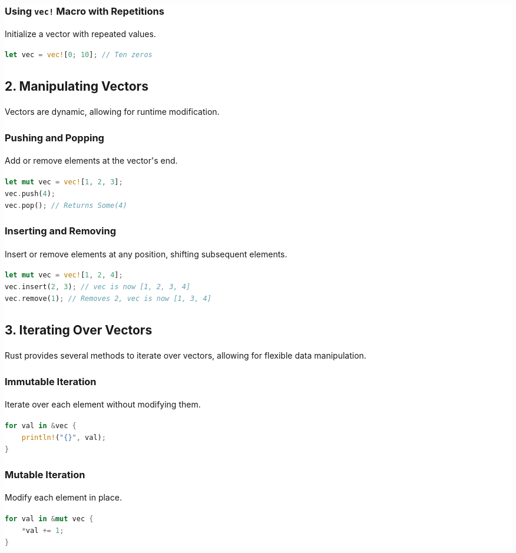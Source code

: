 ### Using `vec!` Macro with Repetitions

Initialize a vector with repeated values.

```rust
let vec = vec![0; 10]; // Ten zeros
```

## 2. Manipulating Vectors

Vectors are dynamic, allowing for runtime modification.

### Pushing and Popping

Add or remove elements at the vector's end.

```rust
let mut vec = vec![1, 2, 3];
vec.push(4);
vec.pop(); // Returns Some(4)
```

### Inserting and Removing

Insert or remove elements at any position, shifting subsequent elements.

```rust
let mut vec = vec![1, 2, 4];
vec.insert(2, 3); // vec is now [1, 2, 3, 4]
vec.remove(1); // Removes 2, vec is now [1, 3, 4]
```

## 3. Iterating Over Vectors

Rust provides several methods to iterate over vectors, allowing for flexible data manipulation.

### Immutable Iteration

Iterate over each element without modifying them.

```rust
for val in &vec {
    println!("{}", val);
}
```

### Mutable Iteration

Modify each element in place.

```rust
for val in &mut vec {
    *val += 1;
}
```
